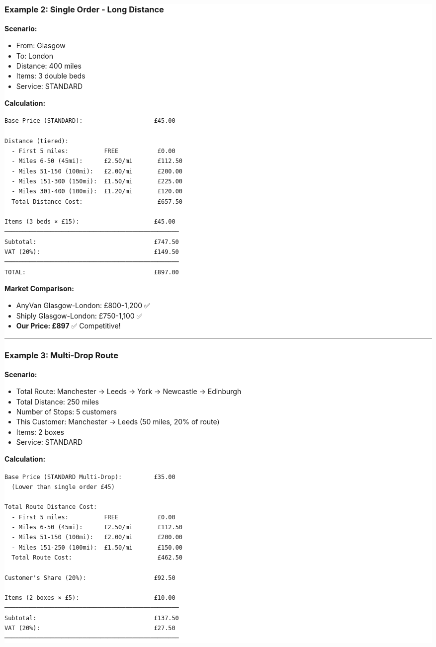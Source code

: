 
### Example 2: Single Order - Long Distance

**Scenario:**
- From: Glasgow
- To: London
- Distance: 400 miles
- Items: 3 double beds
- Service: STANDARD

**Calculation:**
```
Base Price (STANDARD):                    £45.00

Distance (tiered):
  - First 5 miles:          FREE           £0.00
  - Miles 6-50 (45mi):      £2.50/mi       £112.50
  - Miles 51-150 (100mi):   £2.00/mi       £200.00
  - Miles 151-300 (150mi):  £1.50/mi       £225.00
  - Miles 301-400 (100mi):  £1.20/mi       £120.00
  Total Distance Cost:                     £657.50

Items (3 beds × £15):                     £45.00
─────────────────────────────────────────────────
Subtotal:                                 £747.50
VAT (20%):                                £149.50
─────────────────────────────────────────────────
TOTAL:                                    £897.00
```

**Market Comparison:**
- AnyVan Glasgow-London: £800-1,200 ✅
- Shiply Glasgow-London: £750-1,100 ✅
- **Our Price: £897** ✅ Competitive!

---

### Example 3: Multi-Drop Route

**Scenario:**
- Total Route: Manchester → Leeds → York → Newcastle → Edinburgh
- Total Distance: 250 miles
- Number of Stops: 5 customers
- This Customer: Manchester → Leeds (50 miles, 20% of route)
- Items: 2 boxes
- Service: STANDARD

**Calculation:**
```
Base Price (STANDARD Multi-Drop):         £35.00
  (Lower than single order £45)

Total Route Distance Cost:
  - First 5 miles:          FREE           £0.00
  - Miles 6-50 (45mi):      £2.50/mi       £112.50
  - Miles 51-150 (100mi):   £2.00/mi       £200.00
  - Miles 151-250 (100mi):  £1.50/mi       £150.00
  Total Route Cost:                        £462.50

Customer's Share (20%):                   £92.50

Items (2 boxes × £5):                     £10.00
─────────────────────────────────────────────────
Subtotal:                                 £137.50
VAT (20%):                                £27.50
─────────────────────────────────────────────────
```